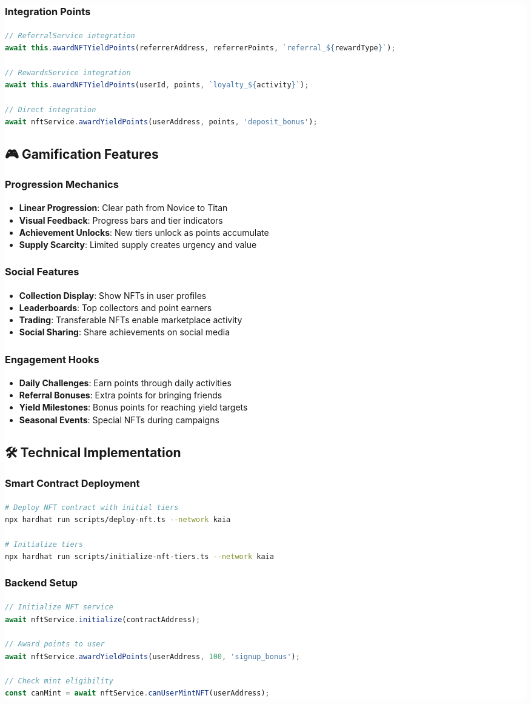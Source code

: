 ### Integration Points
```typescript
// ReferralService integration
await this.awardNFTYieldPoints(referrerAddress, referrerPoints, `referral_${rewardType}`);

// RewardsService integration  
await this.awardNFTYieldPoints(userId, points, `loyalty_${activity}`);

// Direct integration
await nftService.awardYieldPoints(userAddress, points, 'deposit_bonus');
```

## 🎮 Gamification Features

### Progression Mechanics
- **Linear Progression**: Clear path from Novice to Titan
- **Visual Feedback**: Progress bars and tier indicators
- **Achievement Unlocks**: New tiers unlock as points accumulate
- **Supply Scarcity**: Limited supply creates urgency and value

### Social Features
- **Collection Display**: Show NFTs in user profiles
- **Leaderboards**: Top collectors and point earners
- **Trading**: Transferable NFTs enable marketplace activity
- **Social Sharing**: Share achievements on social media

### Engagement Hooks
- **Daily Challenges**: Earn points through daily activities
- **Referral Bonuses**: Extra points for bringing friends
- **Yield Milestones**: Bonus points for reaching yield targets
- **Seasonal Events**: Special NFTs during campaigns

## 🛠️ Technical Implementation

### Smart Contract Deployment
```bash
# Deploy NFT contract with initial tiers
npx hardhat run scripts/deploy-nft.ts --network kaia

# Initialize tiers
npx hardhat run scripts/initialize-nft-tiers.ts --network kaia
```

### Backend Setup
```typescript
// Initialize NFT service
await nftService.initialize(contractAddress);

// Award points to user
await nftService.awardYieldPoints(userAddress, 100, 'signup_bonus');

// Check mint eligibility
const canMint = await nftService.canUserMintNFT(userAddress);
```
